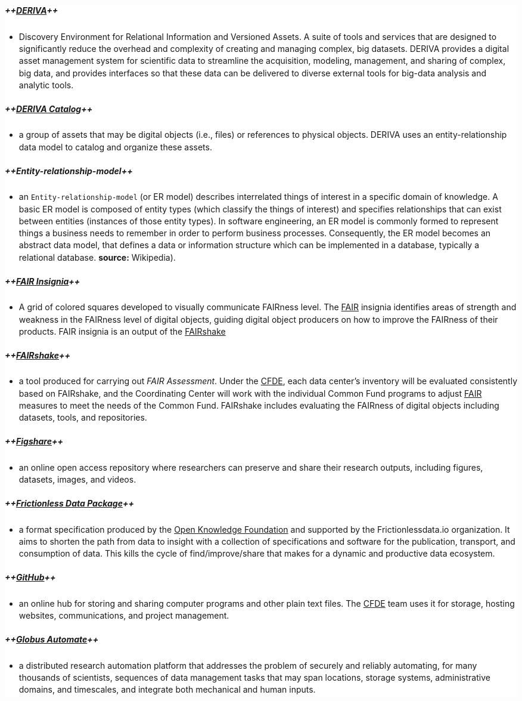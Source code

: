 ##### ++**[DERIVA](https://docs.derivacloud.org/platform.html)**++
- Discovery Environment for Relational Information and Versioned Assets. A suite of tools and services that are designed to significantly reduce the overhead and complexity of creating and managing complex, big datasets. DERIVA provides a digital asset management system for scientific data to streamline the acquisition, modeling, management, and sharing of complex, big data, and provides interfaces so that these data can be delivered to diverse external tools for big-data analysis and analytic tools.

##### ++**[DERIVA Catalog]()**++
- a group of assets that may be digital objects (i.e., files) or references to physical objects. DERIVA uses an entity-relationship data model to catalog and organize these assets. 

##### ++**Entity-relationship-model**++
- an `Entity-relationship-model` (or ER model) describes interrelated things of interest in a specific domain of knowledge. A basic ER model is composed of entity types (which classify the things of interest) and specifies relationships that can exist between entities (instances of those entity types). In software engineering, an ER model is commonly formed to represent things a business needs to remember in order to perform business processes. Consequently, the ER model becomes an abstract data model, that defines a data or information structure which can be implemented in a database, typically a relational database. **source:** Wikipedia).


##### ++**[FAIR Insignia]()**++
- A grid of colored squares developed to visually communicate FAIRness level. The [FAIR](#FAIR) insignia identifies areas of strength and weakness in the FAIRness level of digital objects, guiding digital object producers on how to improve the FAIRness of their products. FAIR insignia is an output of the [FAIRshake]()


##### ++**[FAIRshake](https://fairshake.cloud/)**++
- a tool produced for carrying out *FAIR Assessment*. Under the [CFDE](#CFDE), each data center’s inventory will be evaluated consistently based on FAIRshake, and the Coordinating Center will work with the individual Common Fund programs to adjust [FAIR](#FAIR) measures to meet the needs of the Common Fund. FAIRshake includes evaluating the FAIRness of digital objects including datasets, tools, and repositories.

##### ++**[Figshare](https://figshare.com/)**++
- an online open access repository where researchers can preserve and share their research outputs, including figures, datasets, images, and videos.

##### ++**[Frictionless Data Package](http://frictionlessdata.io/data-package/)**++
- a format specification produced by the [Open Knowledge Foundation](https://okfn.org/) and supported by the Frictionlessdata.io organization. It aims to shorten the path from data to insight with a collection of specifications and software for the publication, transport, and consumption of data. This kills the cycle of find/improve/share that makes for a dynamic and productive data ecosystem.

##### ++**[GitHub](https://github.com/)**++
- an online hub for storing and sharing computer programs and other plain text files. The [CFDE](#CFDE) team uses it for storage, hosting websites, communications, and project management.

##### ++**[Globus Automate]()**++
- a distributed research automation platform that addresses the problem of securely and reliably automating, for many thousands of scientists, sequences of data management tasks that may span locations, storage systems, administrative domains, and timescales, and integrate both mechanical and human inputs.
